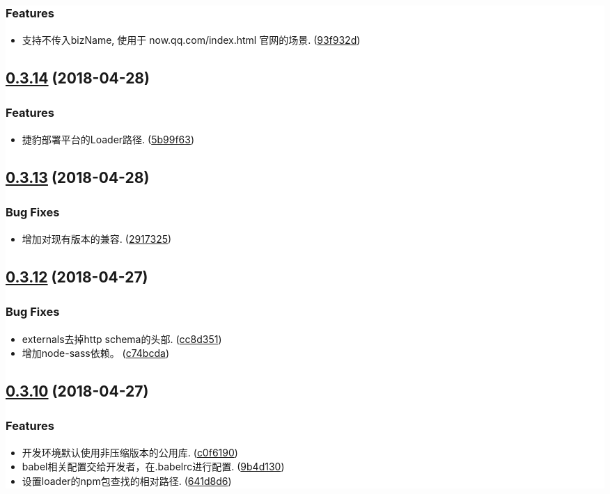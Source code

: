 
### Features

* 支持不传入bizName, 使用于 now.qq.com/index.html 官网的场景. ([93f932d](https://github.com/iv-web/builder-webpack/commit/93f932d))



<a name="0.3.14"></a>
## [0.3.14](https://github.com/iv-web/builder-webpack/compare/v0.3.13...v0.3.14) (2018-04-28)


### Features

* 捷豹部署平台的Loader路径. ([5b99f63](https://github.com/iv-web/builder-webpack/commit/5b99f63))



<a name="0.3.13"></a>
## [0.3.13](https://github.com/iv-web/builder-webpack/compare/v0.3.12...v0.3.13) (2018-04-28)


### Bug Fixes

* 增加对现有版本的兼容. ([2917325](https://github.com/iv-web/builder-webpack/commit/2917325))



<a name="0.3.12"></a>
## [0.3.12](https://github.com/iv-web/builder-webpack/compare/v0.3.10...v0.3.12) (2018-04-27)


### Bug Fixes

* externals去掉http schema的头部. ([cc8d351](https://github.com/iv-web/builder-webpack/commit/cc8d351))
* 增加node-sass依赖。 ([c74bcda](https://github.com/iv-web/builder-webpack/commit/c74bcda))



<a name="0.3.10"></a>
## [0.3.10](https://github.com/iv-web/builder-webpack/compare/v0.3.10-alpha.1...v0.3.10) (2018-04-27)


### Features

* 开发环境默认使用非压缩版本的公用库. ([c0f6190](https://github.com/iv-web/builder-webpack/commit/c0f6190))
* babel相关配置交给开发者，在.babelrc进行配置. ([9b4d130](https://github.com/iv-web/builder-webpack/commit/9b4d130))
* 设置loader的npm包查找的相对路径. ([641d8d6](https://github.com/iv-web/builder-webpack/commit/641d8d6))


